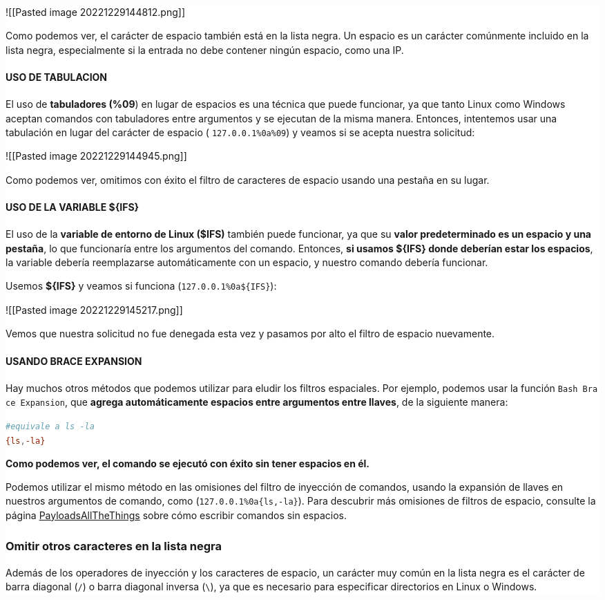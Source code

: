 ![[Pasted image 20221229144812.png]]

Como podemos ver, el carácter de espacio también está en la lista negra. Un espacio es un carácter comúnmente incluido en la lista negra, especialmente si la entrada no debe contener ningún espacio, como una IP.

#### USO DE TABULACION

El uso de **tabuladores (%09**) en lugar de espacios es una técnica que puede funcionar, ya que tanto Linux como Windows aceptan comandos con tabuladores entre argumentos y se ejecutan de la misma manera. Entonces, intentemos usar una tabulación en lugar del carácter de espacio ( `127.0.0.1%0a%09`) y veamos si se acepta nuestra solicitud:

![[Pasted image 20221229144945.png]]

Como podemos ver, omitimos con éxito el filtro de caracteres de espacio usando una pestaña en su lugar.

#### USO DE LA VARIABLE ${IFS}

El uso de la **variable de entorno de Linux ($IFS)** también puede funcionar, ya que su **valor predeterminado es un espacio y una pestaña**, lo que funcionaría entre los argumentos del comando. Entonces, **si usamos ${IFS} donde deberían estar los espacios**, la variable debería reemplazarse automáticamente con un espacio, y nuestro comando debería funcionar.

Usemos **\${IFS}** y veamos si funciona (`127.0.0.1%0a${IFS}`):

![[Pasted image 20221229145217.png]]

Vemos que nuestra solicitud no fue denegada esta vez y pasamos por alto el filtro de espacio nuevamente.

#### USANDO BRACE EXPANSION

Hay muchos otros métodos que podemos utilizar para eludir los filtros espaciales. Por ejemplo, podemos usar la función `Bash Brace Expansion`, que **agrega automáticamente espacios entre argumentos entre llaves**, de la siguiente manera:

```bash
#equivale a ls -la
{ls,-la}
```

**Como podemos ver, el comando se ejecutó con éxito sin tener espacios en él.**

Podemos utilizar el mismo método en las omisiones del filtro de inyección de comandos, usando la expansión de llaves en nuestros argumentos de comando, como (`127.0.0.1%0a{ls,-la}`). Para descubrir más omisiones de filtros de espacio, consulte la página [PayloadsAllTheThings](https://github.com/swisskyrepo/PayloadsAllTheThings/tree/master/Command%20Injection#bypass-without-space) sobre cómo escribir comandos sin espacios.

### Omitir otros caracteres en la lista negra

Además de los operadores de inyección y los caracteres de espacio, un carácter muy común en la lista negra es el carácter de barra diagonal (`/`) o barra diagonal inversa (`\`), ya que es necesario para especificar directorios en Linux o Windows.
